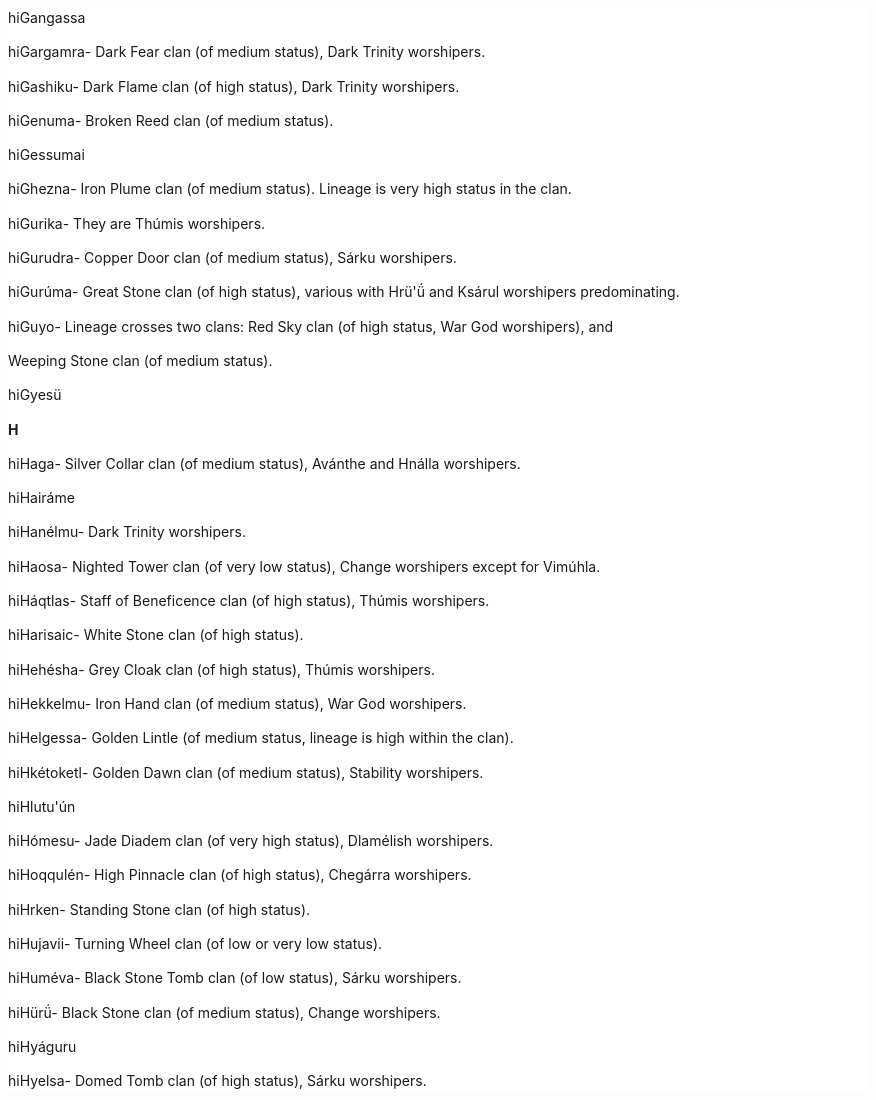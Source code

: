 hiGangassa

hiGargamra- Dark Fear clan (of medium status), Dark Trinity worshipers.

hiGashiku- Dark Flame clan (of high status), Dark Trinity worshipers.

hiGenuma- Broken Reed clan (of medium status).

hiGessumai

hiGhezna- Iron Plume clan (of medium status). Lineage is very high status in the clan.

hiGurika- They are Thúmis worshipers.

hiGurudra- Copper Door clan (of medium status), Sárku worshipers.

hiGurúma- Great Stone clan (of high status), various with Hrü'ǘ and Ksárul worshipers predominating.

hiGuyo- Lineage crosses two clans: Red Sky clan (of high status, War God worshipers), and

Weeping Stone clan (of medium status).

hiGyesü

**H**

hiHaga- Silver Collar clan (of medium status), Avánthe and Hnálla worshipers.

hiHairáme

hiHanélmu- Dark Trinity worshipers.

hiHaosa- Nighted Tower clan (of very low status), Change worshipers except for Vimúhla.

hiHáqtlas- Staff of Beneficence clan (of high status), Thúmis worshipers.

hiHarisaic- White Stone clan (of high status).

hiHehésha- Grey Cloak clan (of high status), Thúmis worshipers.

hiHekkelmu- Iron Hand clan (of medium status), War God worshipers.

hiHelgessa- Golden Lintle (of medium status, lineage is high within the clan).

hiHkétoketl- Golden Dawn clan (of medium status), Stability worshipers.

hiHlutu'ún

hiHómesu- Jade Diadem clan (of very high status), Dlamélish worshipers.

hiHoqqulén- High Pinnacle clan (of high status), Chegárra worshipers.

hiHrken- Standing Stone clan (of high status).

hiHujavii- Turning Wheel clan (of low or very low status).

hiHuméva- Black Stone Tomb clan (of low status), Sárku worshipers.

hiHürǘ- Black Stone clan (of medium status), Change worshipers.

hiHyáguru

hiHyelsa- Domed Tomb clan (of high status), Sárku worshipers.

